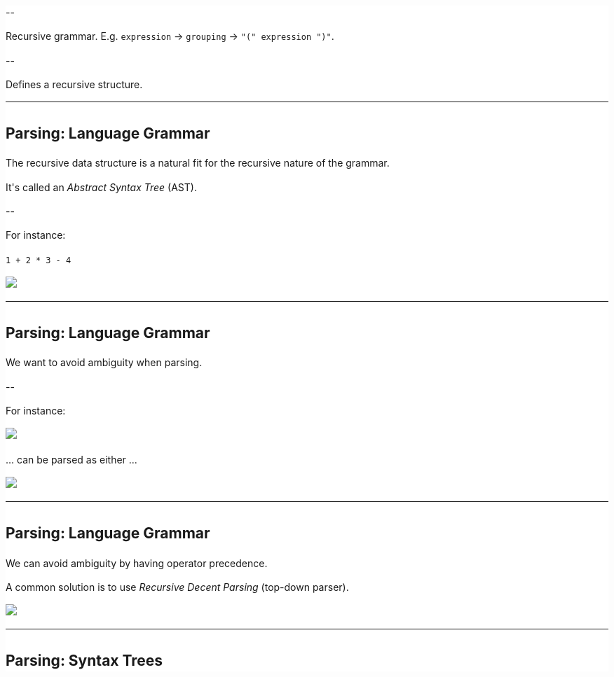 --

Recursive grammar. E.g. `expression` → `grouping` → `"(" expression ")"`.

--

Defines a recursive structure.

---

## Parsing: Language Grammar

The recursive data structure is a natural fit for the recursive nature of the grammar.

It's called an _Abstract Syntax Tree_ (AST).

--

For instance:

```lox
1 + 2 * 3 - 4
```

![](http://www.craftinginterpreters.com/image/representing-code/tree-evaluate.png)



---

## Parsing: Language Grammar

We want to avoid ambiguity when parsing.

--

For instance:

![](http://www.craftinginterpreters.com/image/parsing-expressions/tokens.png)

... can be parsed as either ...

![](http://www.craftinginterpreters.com/image/parsing-expressions/syntax-trees.png)

---

## Parsing: Language Grammar

We can avoid ambiguity by having operator precedence.

A common solution is to use _Recursive Decent Parsing_ (top-down parser).

![](http://www.craftinginterpreters.com/image/parsing-expressions/direction.png)

---

## Parsing: Syntax Trees
